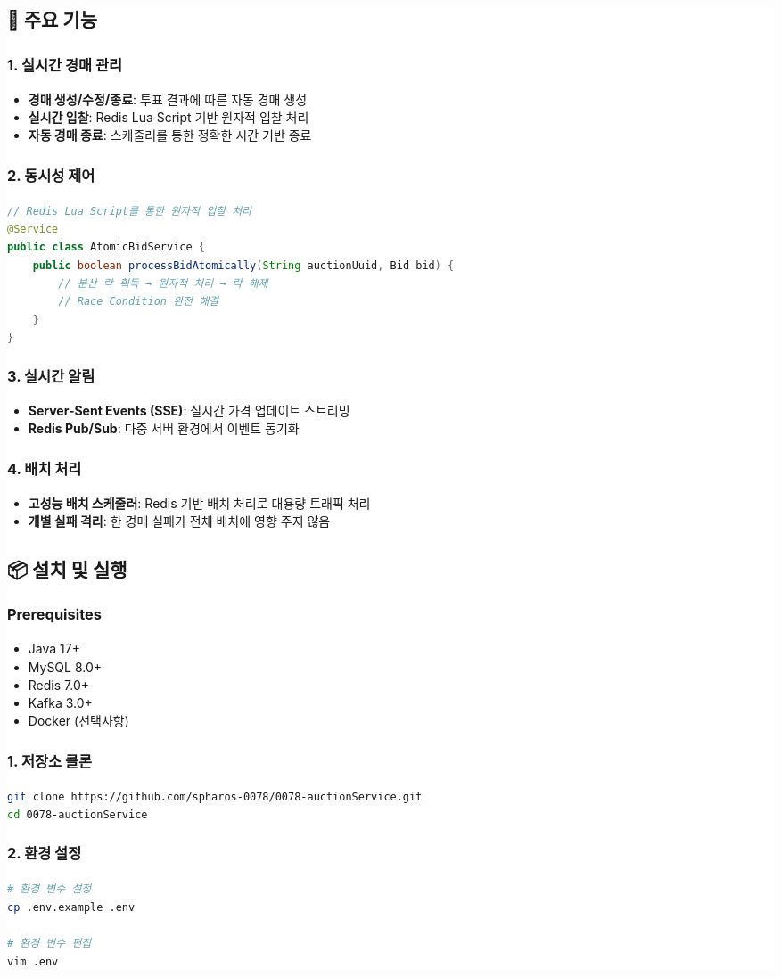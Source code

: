## 🚀 주요 기능

### 1. 실시간 경매 관리
- **경매 생성/수정/종료**: 투표 결과에 따른 자동 경매 생성
- **실시간 입찰**: Redis Lua Script 기반 원자적 입찰 처리
- **자동 경매 종료**: 스케줄러를 통한 정확한 시간 기반 종료

### 2. 동시성 제어
```java
// Redis Lua Script를 통한 원자적 입찰 처리
@Service
public class AtomicBidService {
    public boolean processBidAtomically(String auctionUuid, Bid bid) {
        // 분산 락 획득 → 원자적 처리 → 락 해제
        // Race Condition 완전 해결
    }
}
```

### 3. 실시간 알림
- **Server-Sent Events (SSE)**: 실시간 가격 업데이트 스트리밍
- **Redis Pub/Sub**: 다중 서버 환경에서 이벤트 동기화

### 4. 배치 처리
- **고성능 배치 스케줄러**: Redis 기반 배치 처리로 대용량 트래픽 처리
- **개별 실패 격리**: 한 경매 실패가 전체 배치에 영향 주지 않음

## 📦 설치 및 실행

### Prerequisites
- Java 17+
- MySQL 8.0+
- Redis 7.0+
- Kafka 3.0+
- Docker (선택사항)

### 1. 저장소 클론
```bash
git clone https://github.com/spharos-0078/0078-auctionService.git
cd 0078-auctionService
```

### 2. 환경 설정
```bash
# 환경 변수 설정
cp .env.example .env

# 환경 변수 편집
vim .env
```
